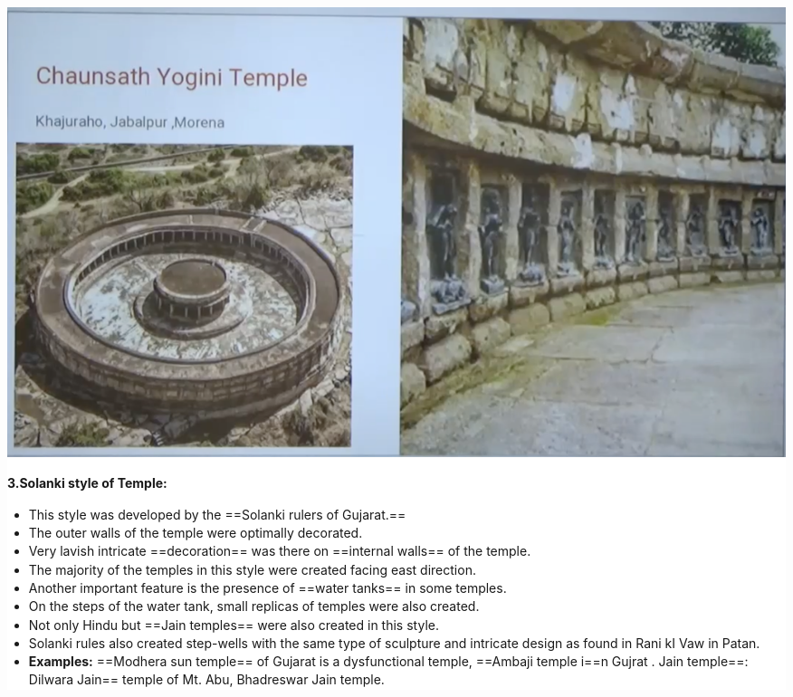 ![Chaunsath Yogini Temple Khajuraho Jabalpur Morena](Obsidian-files/Media/Exported%20image%2020250607044036-26.png)  

**3.Solanki style of Temple:**

- This style was developed by the ==Solanki rulers of Gujarat.==
- The outer walls of the temple were optimally decorated.
- Very lavish intricate ==decoration== was there on ==internal walls== of the temple.
- The majority of the temples in this style were created facing east direction.
- Another important feature is the presence of ==water tanks== in some temples.
- On the steps of the water tank, small replicas of temples were also created.
- Not only Hindu but ==Jain temples== were also created in this style.
- Solanki rules also created step-wells with the same type of sculpture and intricate design as found in Rani kI Vaw in Patan.
- **Examples:** ==Modhera sun temple== of Gujarat is a dysfunctional temple, ==Ambaji temple i==n Gujrat . Jain temple==: Dilwara Jain== temple of Mt. Abu, Bhadreswar Jain temple.